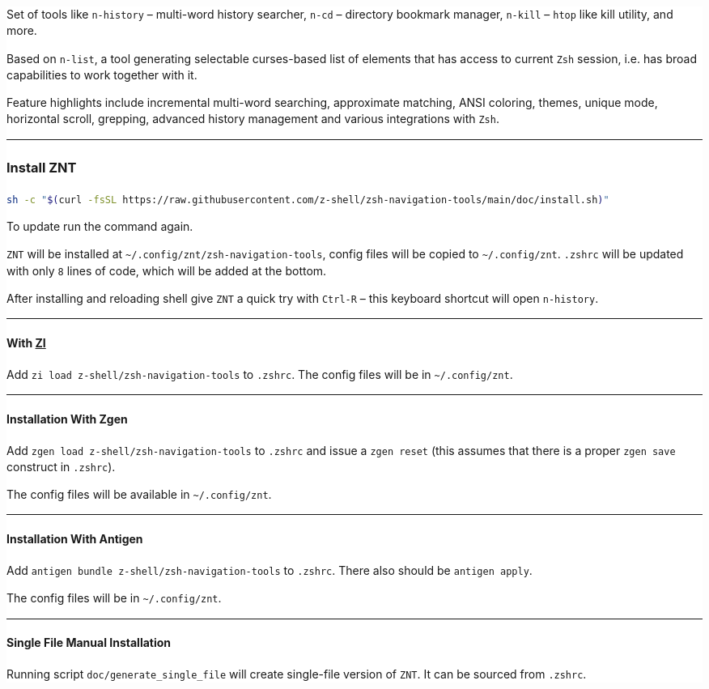 Set of tools like `n-history` – multi-word history searcher, `n-cd` – directory bookmark manager, `n-kill` – `htop` like kill utility, and more.

Based on `n-list`, a tool generating selectable curses-based list of elements that has access to current `Zsh` session, i.e. has broad capabilities to work together with it.

Feature highlights include incremental multi-word searching, approximate matching, ANSI coloring, themes, unique mode, horizontal scroll, grepping, advanced history management and various integrations with `Zsh`.

---

### Install ZNT

```sh
sh -c "$(curl -fsSL https://raw.githubusercontent.com/z-shell/zsh-navigation-tools/main/doc/install.sh)"
```

To update run the command again.

`ZNT` will be installed at `~/.config/znt/zsh-navigation-tools`, config files will be copied to `~/.config/znt`. `.zshrc` will be updated with only `8` lines of code, which will be added at the bottom.

After installing and reloading shell give `ZNT` a quick try with `Ctrl-R` – this keyboard shortcut will open `n-history`.

---

#### With [ZI][1]

Add `zi load z-shell/zsh-navigation-tools` to `.zshrc`. The config files will be in `~/.config/znt`.

---

#### Installation With Zgen

Add `zgen load z-shell/zsh-navigation-tools` to `.zshrc` and issue a `zgen reset` (this assumes that there is a proper `zgen save` construct in `.zshrc`).

The config files will be available in `~/.config/znt`.

---

#### Installation With Antigen

Add `antigen bundle z-shell/zsh-navigation-tools` to `.zshrc`. There also should be `antigen apply`.

The config files will be in `~/.config/znt`.

---

#### Single File Manual Installation

Running script `doc/generate_single_file` will create single-file version of `ZNT`. It can be sourced from `.zshrc`.


[1]: https://github.com/z-shell/zi
[2]: https://github.com/z-shell/zsh-navigation-tools/tree/main/.config/znt
[3]: https://github.com/z-shell/zsh-navigation-tools/blob/f49f910d239ae5bc6e1a5bb34930307b4f4e3ffe/zsh-navigation-tools.plugin.zsh#L35-L49